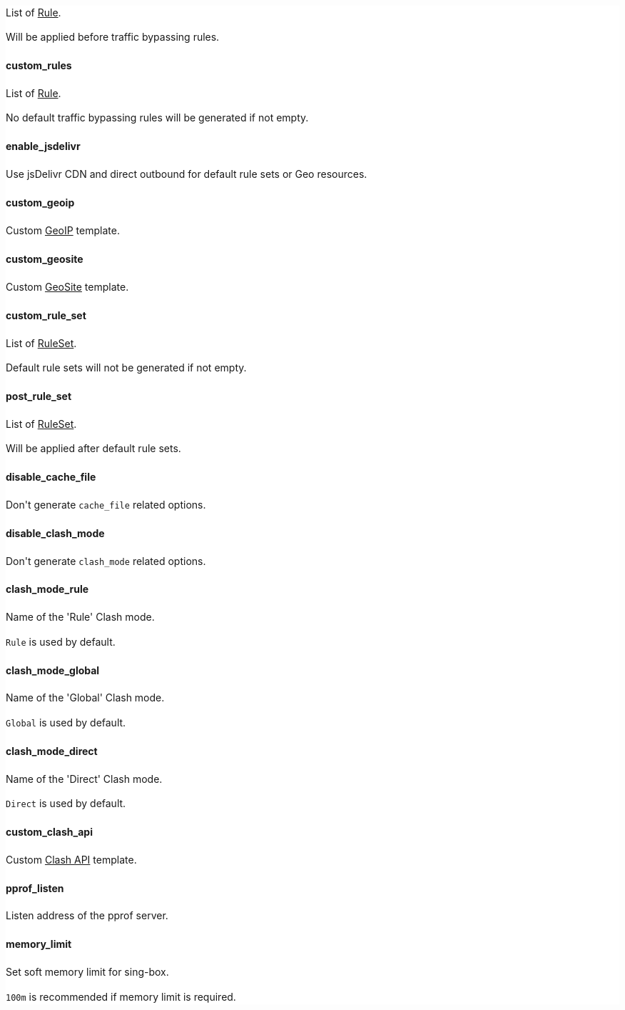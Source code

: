 List of [Rule](https://sing-box.sagernet.org/configuration/route/rule/).

Will be applied before traffic bypassing rules.

#### custom_rules

List of [Rule](https://sing-box.sagernet.org/configuration/route/rule/).

No default traffic bypassing rules will be generated if not empty.

#### enable_jsdelivr

Use jsDelivr CDN and direct outbound for default rule sets or Geo resources.

#### custom_geoip

Custom [GeoIP](https://sing-box.sagernet.org/configuration/route/geoip/) template.

#### custom_geosite

Custom [GeoSite](https://sing-box.sagernet.org/configuration/route/geosite/) template.

#### custom_rule_set

List of [RuleSet](/configuration/shared/rule-set/).

Default rule sets will not be generated if not empty.

#### post_rule_set

List of [RuleSet](/configuration/shared/rule-set/).

Will be applied after default rule sets.

#### disable_cache_file

Don't generate `cache_file` related options.

#### disable_clash_mode

Don't generate `clash_mode` related options.

#### clash_mode_rule

Name of the 'Rule' Clash mode.

`Rule` is used by default.

#### clash_mode_global

Name of the 'Global' Clash mode.

`Global` is used by default.

#### clash_mode_direct

Name of the 'Direct' Clash mode.

`Direct` is used by default.

#### custom_clash_api

Custom [Clash API](https://sing-box.sagernet.org/configuration/experimental/clash-api/) template.

#### pprof_listen

Listen address of the pprof server.

#### memory_limit

Set soft memory limit for sing-box.

`100m` is recommended if memory limit is required.
